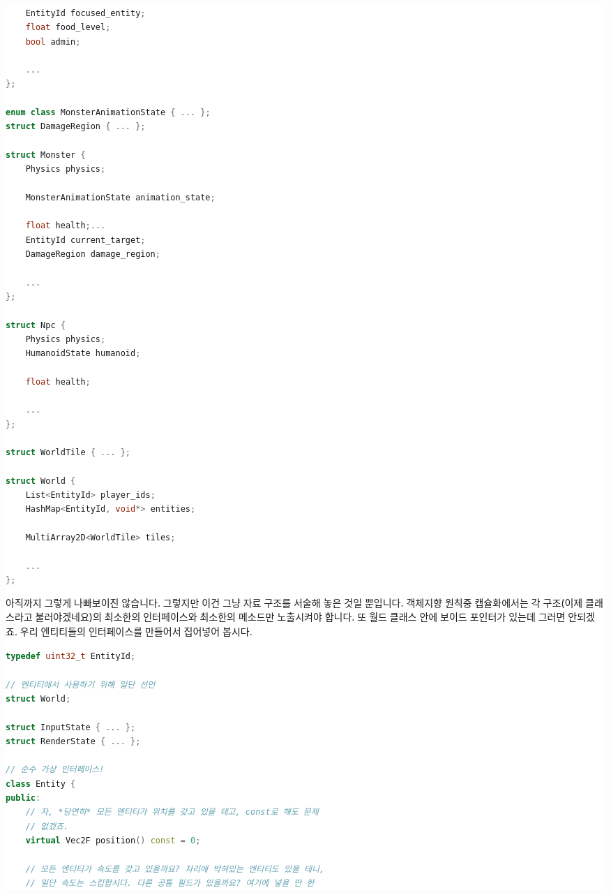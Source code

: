 ```c++
    EntityId focused_entity;
    float food_level;
    bool admin;

    ...
};

enum class MonsterAnimationState { ... };
struct DamageRegion { ... };

struct Monster {
    Physics physics;

    MonsterAnimationState animation_state;

    float health;...
    EntityId current_target;
    DamageRegion damage_region;

    ...
};

struct Npc {
    Physics physics;
    HumanoidState humanoid;

    float health;

    ...
};

struct WorldTile { ... };

struct World {
    List<EntityId> player_ids;
    HashMap<EntityId, void*> entities;

    MultiArray2D<WorldTile> tiles;

    ...
};
```

아직까지 그렇게 나빠보이진 않습니다. 그렇지만 이건 그냥 자료 구조를 서술해 놓은 것일 뿐입니다. 객체지향 원칙중 캡슐화에서는 각 구조(이제 클래스라고 불러야겠네요)의 최소한의 인터페이스와 최소한의 메소드만 노출시켜야 합니다. 또 월드 클래스 안에 보이드 포인터가 있는데 그러면 안되겠죠. 우리 엔티티들의 인터페이스를 만들어서 집어넣어 봅시다.

```c++
typedef uint32_t EntityId;

// 엔티티에서 사용하기 위해 일단 선언
struct World;

struct InputState { ... };
struct RenderState { ... };

// 순수 가상 인터페이스!
class Entity {
public:
    // 자, *당연히* 모든 엔티티가 위치를 갖고 있을 테고, const로 해도 문제
    // 없겠죠.
    virtual Vec2F position() const = 0;

    // 모든 엔티티가 속도를 갖고 있을까요? 자리에 박혀있는 엔티티도 있을 테니,
    // 일단 속도는 스킵합시다. 다른 공통 필드가 있을까요? 여기에 넣을 만 한
```